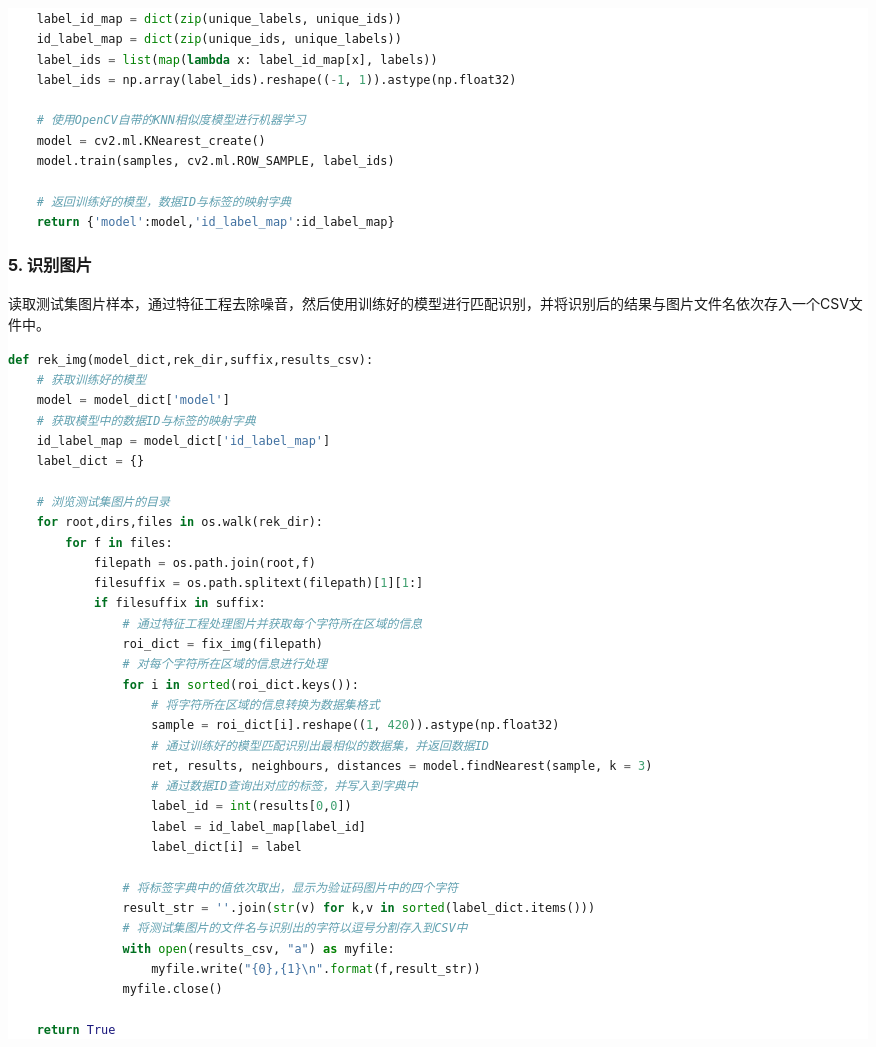 ```python
    label_id_map = dict(zip(unique_labels, unique_ids))
    id_label_map = dict(zip(unique_ids, unique_labels))
    label_ids = list(map(lambda x: label_id_map[x], labels))
    label_ids = np.array(label_ids).reshape((-1, 1)).astype(np.float32)

    # 使用OpenCV自带的KNN相似度模型进行机器学习
    model = cv2.ml.KNearest_create()
    model.train(samples, cv2.ml.ROW_SAMPLE, label_ids)
    
    # 返回训练好的模型，数据ID与标签的映射字典
    return {'model':model,'id_label_map':id_label_map}
```

### 5. 识别图片

读取测试集图片样本，通过特征工程去除噪音，然后使用训练好的模型进行匹配识别，并将识别后的结果与图片文件名依次存入一个CSV文件中。

```python
def rek_img(model_dict,rek_dir,suffix,results_csv):
    # 获取训练好的模型
    model = model_dict['model']
    # 获取模型中的数据ID与标签的映射字典
    id_label_map = model_dict['id_label_map']
    label_dict = {}
    
    # 浏览测试集图片的目录
    for root,dirs,files in os.walk(rek_dir):
        for f in files:
            filepath = os.path.join(root,f)
            filesuffix = os.path.splitext(filepath)[1][1:]
            if filesuffix in suffix:
                # 通过特征工程处理图片并获取每个字符所在区域的信息
                roi_dict = fix_img(filepath)
                # 对每个字符所在区域的信息进行处理
                for i in sorted(roi_dict.keys()):
                    # 将字符所在区域的信息转换为数据集格式
                    sample = roi_dict[i].reshape((1, 420)).astype(np.float32)
                    # 通过训练好的模型匹配识别出最相似的数据集，并返回数据ID
                    ret, results, neighbours, distances = model.findNearest(sample, k = 3)
                    # 通过数据ID查询出对应的标签，并写入到字典中
                    label_id = int(results[0,0])
                    label = id_label_map[label_id]               
                    label_dict[i] = label
                
                # 将标签字典中的值依次取出，显示为验证码图片中的四个字符
                result_str = ''.join(str(v) for k,v in sorted(label_dict.items()))
                # 将测试集图片的文件名与识别出的字符以逗号分割存入到CSV中
                with open(results_csv, "a") as myfile:
                    myfile.write("{0},{1}\n".format(f,result_str))
                myfile.close()

    return True
```
